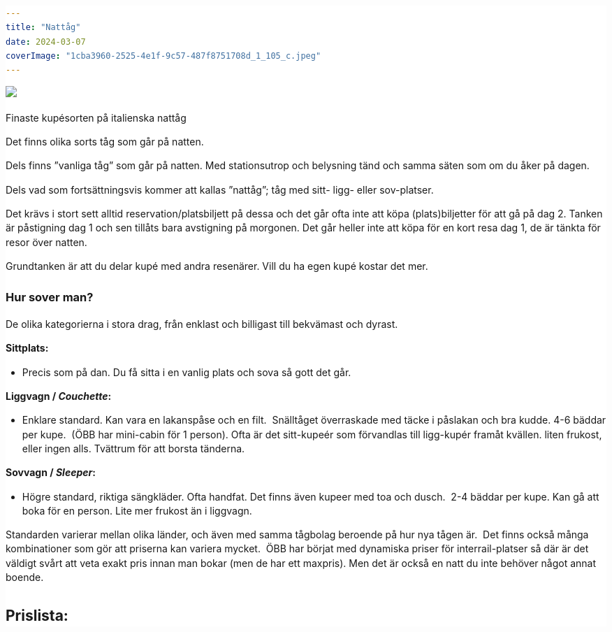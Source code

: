 ```yaml
---
title: "Nattåg"
date: 2024-03-07
coverImage: "1cba3960-2525-4e1f-9c57-487f8751708d_1_105_c.jpeg"
---
```


 

![](images/nattag_2.jpeg?w=1024)

<figcaption>

Finaste kupésorten på italienska nattåg

</figcaption>

 

Det finns olika sorts tåg som går på natten. 

Dels finns ”vanliga tåg” som går på natten. Med stationsutrop och belysning tänd och samma säten som om du åker på dagen.

Dels vad som fortsättningsvis kommer att kallas ”nattåg”; tåg med sitt- ligg- eller sov-platser.

Det krävs i stort sett alltid reservation/platsbiljett på dessa och det går ofta inte att köpa (plats)biljetter för att gå på dag 2. Tanken är påstigning dag 1 och sen tillåts bara avstigning på morgonen. Det går heller inte att köpa för en kort resa dag 1, de är tänkta för resor över natten.

Grundtanken är att du delar kupé med andra resenärer. Vill du ha egen kupé kostar det mer. 

### Hur sover man?

De olika kategorierna i stora drag, från enklast och billigast till bekvämast och dyrast.

**Sittplats:** 

- Precis som på dan. Du få sitta i en vanlig plats och sova så gott det går.

**Liggvagn / _Couchette_:** 

- Enklare standard. Kan vara en lakanspåse och en filt.  Snälltåget överraskade med täcke i påslakan och bra kudde. 4-6 bäddar per kupe.  (ÖBB har mini-cabin för 1 person). Ofta är det sitt-kupeér som förvandlas till ligg-kupér framåt kvällen. liten frukost, eller ingen alls. Tvättrum för att borsta tänderna.

**Sovvagn / _Sleeper_:** 

- Högre standard, riktiga sängkläder. Ofta handfat. Det finns även kupeer med toa och dusch.  2-4 bäddar per kupe. Kan gå att boka för en person. Lite mer frukost än i liggvagn.

Standarden varierar mellan olika länder, och även med samma tågbolag beroende på hur nya tågen är.  Det finns också många kombinationer som gör att priserna kan variera mycket.  ÖBB har börjat med dynamiska priser för interrail-platser så där är det väldigt svårt att veta exakt pris innan man bokar (men de har ett maxpris). Men det är också en natt du inte behöver något annat boende.

## Prislista:
